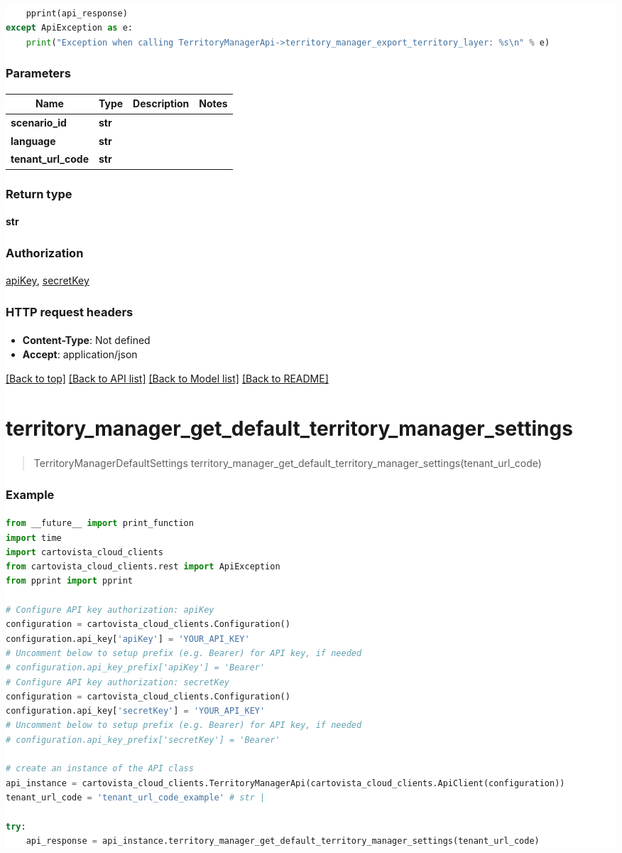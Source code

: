 ```python
    pprint(api_response)
except ApiException as e:
    print("Exception when calling TerritoryManagerApi->territory_manager_export_territory_layer: %s\n" % e)
```

### Parameters

Name | Type | Description  | Notes
------------- | ------------- | ------------- | -------------
 **scenario_id** | **str**|  | 
 **language** | **str**|  | 
 **tenant_url_code** | **str**|  | 

### Return type

**str**

### Authorization

[apiKey](../README.md#apiKey), [secretKey](../README.md#secretKey)

### HTTP request headers

 - **Content-Type**: Not defined
 - **Accept**: application/json

[[Back to top]](#) [[Back to API list]](../README.md#documentation-for-api-endpoints) [[Back to Model list]](../README.md#documentation-for-models) [[Back to README]](../README.md)

# **territory_manager_get_default_territory_manager_settings**
> TerritoryManagerDefaultSettings territory_manager_get_default_territory_manager_settings(tenant_url_code)



### Example
```python
from __future__ import print_function
import time
import cartovista_cloud_clients
from cartovista_cloud_clients.rest import ApiException
from pprint import pprint

# Configure API key authorization: apiKey
configuration = cartovista_cloud_clients.Configuration()
configuration.api_key['apiKey'] = 'YOUR_API_KEY'
# Uncomment below to setup prefix (e.g. Bearer) for API key, if needed
# configuration.api_key_prefix['apiKey'] = 'Bearer'
# Configure API key authorization: secretKey
configuration = cartovista_cloud_clients.Configuration()
configuration.api_key['secretKey'] = 'YOUR_API_KEY'
# Uncomment below to setup prefix (e.g. Bearer) for API key, if needed
# configuration.api_key_prefix['secretKey'] = 'Bearer'

# create an instance of the API class
api_instance = cartovista_cloud_clients.TerritoryManagerApi(cartovista_cloud_clients.ApiClient(configuration))
tenant_url_code = 'tenant_url_code_example' # str | 

try:
    api_response = api_instance.territory_manager_get_default_territory_manager_settings(tenant_url_code)
```